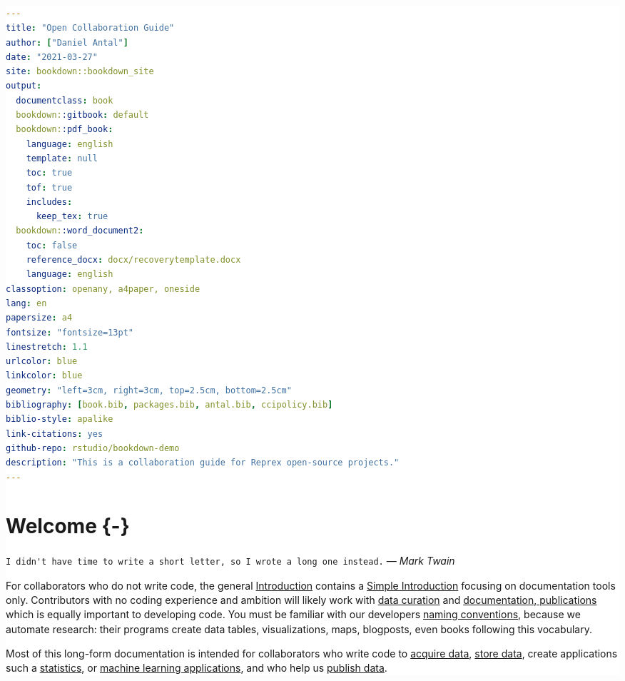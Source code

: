 ```yaml
--- 
title: "Open Collaboration Guide"
author: ["Daniel Antal"]
date: "2021-03-27"
site: bookdown::bookdown_site
output: 
  documentclass: book
  bookdown::gitbook: default
  bookdown::pdf_book:
    language: english
    template: null
    toc: true
    tof: true
    includes:
      keep_tex: true
  bookdown::word_document2:
    toc: false
    reference_docx: docx/recoverytemplate.docx
    language: english
classoption: openany, a4paper, oneside
lang: en
papersize: a4
fontsize: "fontsize=13pt"
linestretch: 1.1
urlcolor: blue
linkcolor: blue
geometry: "left=3cm, right=3cm, top=2.5cm, bottom=2.5cm"
bibliography: [book.bib, packages.bib, antal.bib, ccipolicy.bib]
biblio-style: apalike
link-citations: yes
github-repo: rstudio/bookdown-demo
description: "This is a collaboration guide for Reprex open-source projects."
---
```


# Welcome {-}

`I didn't have time to write a short letter, so I wrote a long one instead.` — *Mark Twain* 

For collaborators who do not write code, the general [Introduction](#intro) contains  a [Simple Introduction](#simple-intro) focusing on documentation tools only. Contributors with no coding experience and ambition will likely work with [data curation](#data-curation) and [documentation,  publications](#documentation) which is equally important to developing code. You must be familiar with our developers [naming conventions](#naming-conventions), because we automate research: their programs create data tables, visualizations, maps, blogposts, even books following this vocabulary.

Most of this long-form documentation is intended for collaborators who write code to [acquire data](#acquisition), [store data](#data-storage), create applications such a [statistics](#statistical-software), or [machine learning applications](#machine-learning), and who help us [publish data](#data-release).


[homepage]: https://www.contributor-covenant.org
[v2.0]: https://www.contributor-covenant.org/version/2/0/code_of_conduct.html
[Mozilla CoC]: https://github.com/mozilla/diversity
[FAQ]: https://www.contributor-covenant.org/faq
[translations]: https://www.contributor-covenant.org/translations